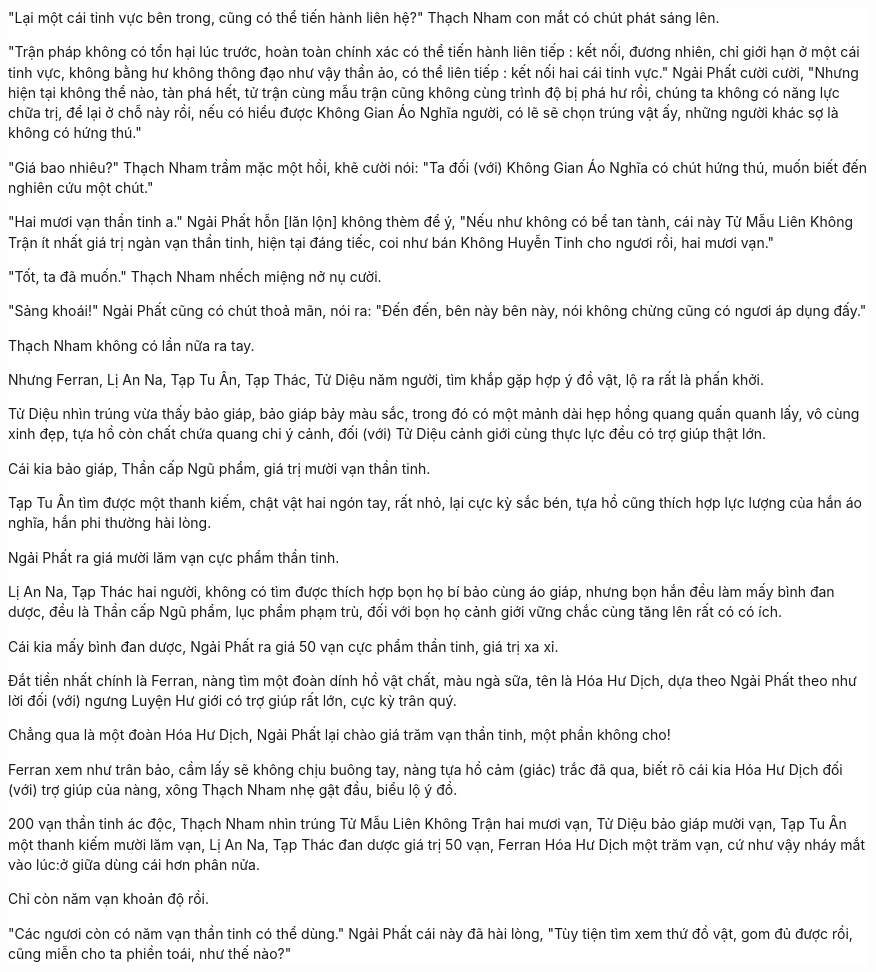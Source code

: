 "Lại một cái tinh vực bên trong, cũng có thể tiến hành liên hệ?" Thạch Nham con mắt có chút phát sáng lên.

"Trận pháp không có tổn hại lúc trước, hoàn toàn chính xác có thể tiến hành liên tiếp : kết nối, đương nhiên, chỉ giới hạn ở một cái tinh vực, không bằng hư không thông đạo như vậy thần ảo, có thể liên tiếp : kết nối hai cái tinh vực." Ngải Phất cười cười, "Nhưng hiện tại không thể nào, tàn phá hết, tử trận cùng mẫu trận cũng không cùng trình độ bị phá hư rồi, chúng ta không có năng lực chữa trị, để lại ở chỗ này rồi, nếu có hiểu được Không Gian Áo Nghĩa người, có lẽ sẽ chọn trúng vật ấy, những người khác sợ là không có hứng thú."

"Giá bao nhiêu?" Thạch Nham trầm mặc một hồi, khẽ cười nói: "Ta đối (với) Không Gian Áo Nghĩa có chút hứng thú, muốn biết đến nghiên cứu một chút."

"Hai mươi vạn thần tinh a." Ngải Phất hỗn [lăn lộn] không thèm để ý, "Nếu như không có bể tan tành, cái này Tử Mẫu Liên Không Trận ít nhất giá trị ngàn vạn thần tinh, hiện tại đáng tiếc, coi như bán Không Huyễn Tinh cho ngươi rồi, hai mươi vạn."

"Tốt, ta đã muốn." Thạch Nham nhếch miệng nở nụ cười.

"Sảng khoái!" Ngải Phất cũng có chút thoả mãn, nói ra: "Đến đến, bên này bên này, nói không chừng cũng có ngươi áp dụng đấy."

Thạch Nham không có lần nữa ra tay.

Nhưng Ferran, Lị An Na, Tạp Tu Ân, Tạp Thác, Tử Diệu năm người, tìm khắp gặp hợp ý đồ vật, lộ ra rất là phấn khởi.

Tử Diệu nhìn trúng vừa thấy bảo giáp, bảo giáp bảy màu sắc, trong đó có một mảnh dài hẹp hồng quang quấn quanh lấy, vô cùng xinh đẹp, tựa hồ còn chất chứa quang chi ý cảnh, đối (với) Tử Diệu cảnh giới cùng thực lực đều có trợ giúp thật lớn.

Cái kia bảo giáp, Thần cấp Ngũ phẩm, giá trị mười vạn thần tinh.

Tạp Tu Ân tìm được một thanh kiếm, chật vật hai ngón tay, rất nhỏ, lại cực kỳ sắc bén, tựa hồ cũng thích hợp lực lượng của hắn áo nghĩa, hắn phi thường hài lòng.

Ngải Phất ra giá mười lăm vạn cực phẩm thần tinh.

Lị An Na, Tạp Thác hai người, không có tìm được thích hợp bọn họ bí bảo cùng áo giáp, nhưng bọn hắn đều làm mấy bình đan dược, đều là Thần cấp Ngũ phẩm, lục phẩm phạm trù, đối với bọn họ cảnh giới vững chắc cùng tăng lên rất có có ích.

Cái kia mấy bình đan dược, Ngải Phất ra giá 50 vạn cực phẩm thần tinh, giá trị xa xỉ.

Đắt tiền nhất chính là Ferran, nàng tìm một đoàn dính hồ vật chất, màu ngà sữa, tên là Hóa Hư Dịch, dựa theo Ngải Phất theo như lời đối (với) ngưng Luyện Hư giới có trợ giúp rất lớn, cực kỳ trân quý.

Chẳng qua là một đoàn Hóa Hư Dịch, Ngải Phất lại chào giá trăm vạn thần tinh, một phần không cho!

Ferran xem như trân bảo, cầm lấy sẽ không chịu buông tay, nàng tựa hồ cảm (giác) trắc đã qua, biết rõ cái kia Hóa Hư Dịch đối (với) trợ giúp của nàng, xông Thạch Nham nhẹ gật đầu, biểu lộ ý đồ.

200 vạn thần tinh ác độc, Thạch Nham nhìn trúng Tử Mẫu Liên Không Trận hai mươi vạn, Tử Diệu bảo giáp mười vạn, Tạp Tu Ân một thanh kiếm mười lăm vạn, Lị An Na, Tạp Thác đan dược giá trị 50 vạn, Ferran Hóa Hư Dịch một trăm vạn, cứ như vậy nháy mắt vào lúc:ở giữa dùng cái hơn phân nửa.

Chỉ còn năm vạn khoản độ rồi.

"Các ngươi còn có năm vạn thần tinh có thể dùng." Ngải Phất cái này đã hài lòng, "Tùy tiện tìm xem thứ đồ vật, gom đủ được rồi, cũng miễn cho ta phiền toái, như thế nào?"
